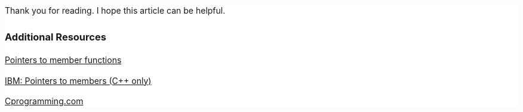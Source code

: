 Thank you for reading. I hope this article can be helpful.

### Additional Resources

[Pointers to member functions](http://www.parashift.com/c++-faq-lite/pointers-to-members.html)

[IBM: Pointers to members (C++ only)](http://publib.boulder.ibm.com/infocenter/comphelp/v8v101/index.jsp?topic=%2Fcom.ibm.xlcpp8a.doc%2Flanguage%2Fref%2Fcplr034.htm)

[Cprogramming.com](http://www.cprogramming.com/)